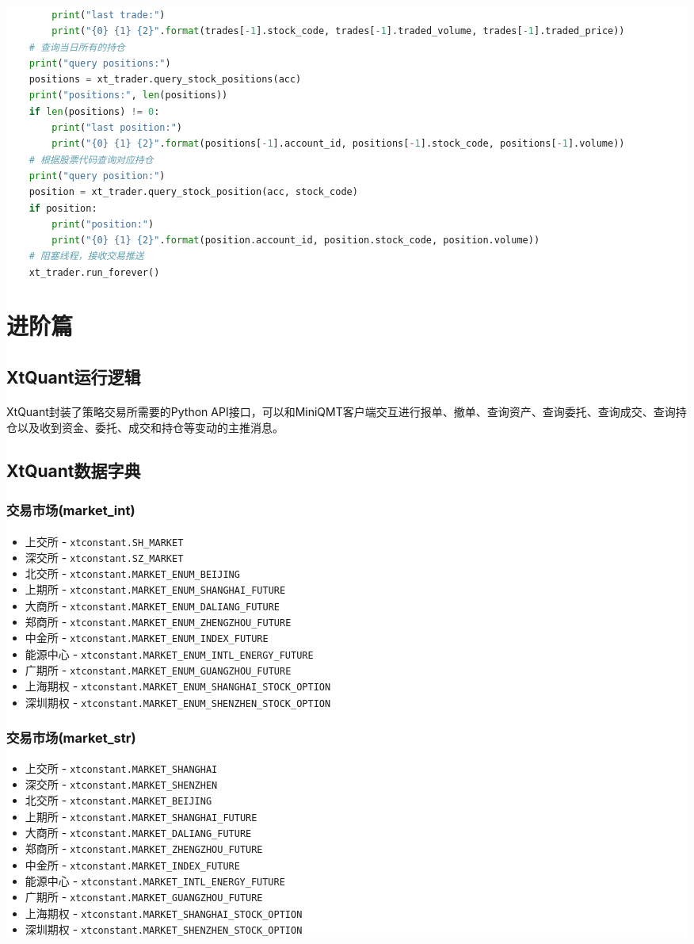 ```Python
        print("last trade:")
        print("{0} {1} {2}".format(trades[-1].stock_code, trades[-1].traded_volume, trades[-1].traded_price))
    # 查询当日所有的持仓
    print("query positions:")
    positions = xt_trader.query_stock_positions(acc)
    print("positions:", len(positions))
    if len(positions) != 0:
        print("last position:")
        print("{0} {1} {2}".format(positions[-1].account_id, positions[-1].stock_code, positions[-1].volume))
    # 根据股票代码查询对应持仓
    print("query position:")
    position = xt_trader.query_stock_position(acc, stock_code)
    if position:
        print("position:")
        print("{0} {1} {2}".format(position.account_id, position.stock_code, position.volume))
    # 阻塞线程，接收交易推送
    xt_trader.run_forever()
```

# 进阶篇
## XtQuant运行逻辑
XtQuant封装了策略交易所需要的Python API接口，可以和MiniQMT客户端交互进行报单、撤单、查询资产、查询委托、查询成交、查询持仓以及收到资金、委托、成交和持仓等变动的主推消息。

## XtQuant数据字典
### 交易市场(market_int)

- 上交所 - `xtconstant.SH_MARKET` 
- 深交所 - `xtconstant.SZ_MARKET`
- 北交所 - `xtconstant.MARKET_ENUM_BEIJING`
- 上期所 - `xtconstant.MARKET_ENUM_SHANGHAI_FUTURE`
- 大商所 - `xtconstant.MARKET_ENUM_DALIANG_FUTURE`
- 郑商所 - `xtconstant.MARKET_ENUM_ZHENGZHOU_FUTURE`
- 中金所 - `xtconstant.MARKET_ENUM_INDEX_FUTURE`
- 能源中心 - `xtconstant.MARKET_ENUM_INTL_ENERGY_FUTURE`
- 广期所 - `xtconstant.MARKET_ENUM_GUANGZHOU_FUTURE`
- 上海期权 - `xtconstant.MARKET_ENUM_SHANGHAI_STOCK_OPTION`
- 深圳期权 - `xtconstant.MARKET_ENUM_SHENZHEN_STOCK_OPTION`

### 交易市场(market_str)

- 上交所 - `xtconstant.MARKET_SHANGHAI` 
- 深交所 - `xtconstant.MARKET_SHENZHEN`
- 北交所 - `xtconstant.MARKET_BEIJING`
- 上期所 - `xtconstant.MARKET_SHANGHAI_FUTURE`
- 大商所 - `xtconstant.MARKET_DALIANG_FUTURE`
- 郑商所 - `xtconstant.MARKET_ZHENGZHOU_FUTURE`
- 中金所 - `xtconstant.MARKET_INDEX_FUTURE`
- 能源中心 - `xtconstant.MARKET_INTL_ENERGY_FUTURE`
- 广期所 - `xtconstant.MARKET_GUANGZHOU_FUTURE`
- 上海期权 - `xtconstant.MARKET_SHANGHAI_STOCK_OPTION`
- 深圳期权 - `xtconstant.MARKET_SHENZHEN_STOCK_OPTION`
